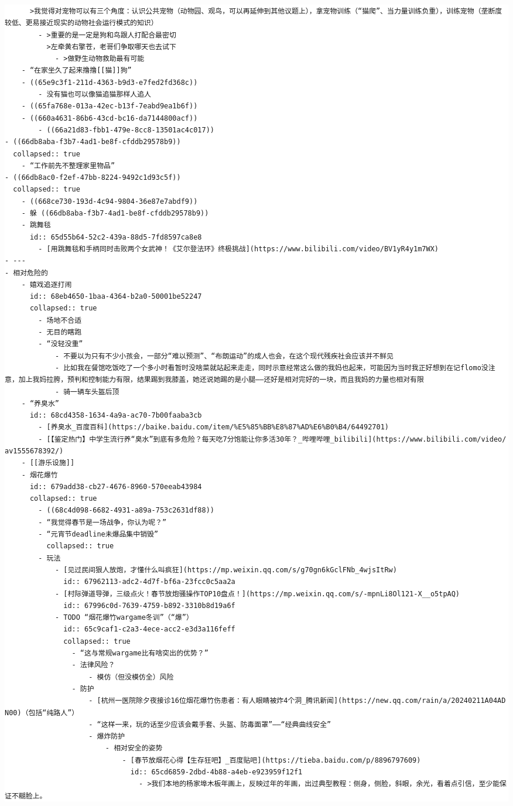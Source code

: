 		  >我觉得对宠物可以有三个角度：认识公共宠物（动物园、观鸟，可以再延伸到其他议题上），拿宠物训练（“猫爬”、当力量训练负重），训练宠物（垄断度较低、更易接近现实的动物社会运行模式的知识）
			- >重要的是一定是狗和鸟跟人打配合最密切
			  >左牵黄右擎苍，老哥们争取哪天也去试下
				- >做野生动物救助最有可能
		- “在家坐久了起来撸撸[[猫]]狗”
		- ((65e9c3f1-211d-4363-b9d3-e7fed2fd368c))
			- 没有猫也可以像猫追猫那样人追人
		- ((65fa768e-013a-42ec-b13f-7eabd9ea1b6f))
		- ((660a4631-86b6-43cd-bc16-da7144800acf))
			- ((66a21d83-fbb1-479e-8cc8-13501ac4c017))
	- ((66db8aba-f3b7-4ad1-be8f-cfddb29578b9))
	  collapsed:: true
		- “工作前先不整理家里物品”
	- ((66db8ac0-f2ef-47bb-8224-9492c1d93c5f))
	  collapsed:: true
		- ((668ce730-193d-4c94-9804-36e87e7abdf9))
		- 躲 ((66db8aba-f3b7-4ad1-be8f-cfddb29578b9))
		- 跳舞毯
		  id:: 65d55b64-52c2-439a-88d5-7fd8597ca8e8
			- [用跳舞毯和手柄同时击败两个女武神！《艾尔登法环》终极挑战](https://www.bilibili.com/video/BV1yR4y1m7WX)
	- ---
	- 相对危险的
		- 嬉戏追逐打闹
		  id:: 68eb4650-1baa-4364-b2a0-50001be52247
		  collapsed:: true
			- 场地不合适
			- 无目的瞎跑
			- “没轻没重”
				- 不要以为只有不少小孩会，一部分“难以预测”、“布朗运动”的成人也会，在这个现代残疾社会应该并不鲜见
				- 比如我在餐馆吃饭吃了一个多小时看暂时没啥菜就站起来走走，同时示意经常这么做的我妈也起来，可能因为当时我正好想到在记flomo没注意，加上我妈拉胯，预判和控制能力有限，结果踢到我膝盖，她还说她踢的是小腿——还好是相对完好的一块，而且我妈的力量也相对有限
				- 骑一辆车头盔后顶
		- “养臭水”
		  id:: 68cd4358-1634-4a9a-ac70-7b00faaba3cb
			- [养臭水_百度百科](https://baike.baidu.com/item/%E5%85%BB%E8%87%AD%E6%B0%B4/64492701)
			- [【鉴定热门】中学生流行养“臭水”到底有多危险？每天吃7分饱能让你多活30年？_哔哩哔哩_bilibili](https://www.bilibili.com/video/av1555678392/)
		- [[游乐设施]]
		- 烟花爆竹
		  id:: 679add38-cb27-4676-8960-570eeab43984
		  collapsed:: true
			- ((68c4d098-6682-4931-a89a-753c2631df88))
			- “我觉得春节是一场战争，你认为呢？”
			- “元宵节deadline未爆品集中销毁”
			  collapsed:: true
			- 玩法
				- [见过民间狠人放炮，才懂什么叫疯狂](https://mp.weixin.qq.com/s/g70gn6kGclFNb_4wjsItRw)
				  id:: 67962113-adc2-4d7f-bf6a-23fcc0c5aa2a
				- [村际弹道导弹，三级点火！春节放炮骚操作TOP10盘点！](https://mp.weixin.qq.com/s/-mpnLi8Ol121-X__o5tpAQ)
				  id:: 67996c0d-7639-4759-b892-3310b8d19a6f
				- TODO “烟花爆竹wargame冬训”（“爆”）
				  id:: 65c9caf1-c2a3-4ece-acc2-e3d3a116feff
				  collapsed:: true
					- “这与常规wargame比有啥突出的优势？”
					- 法律风险？
						- 模仿（但没模仿全）风险
					- 防护
						- [杭州一医院除夕夜接诊16位烟花爆竹伤患者：有人眼睛被炸4个洞_腾讯新闻](https://new.qq.com/rain/a/20240211A04ADN00)（包括“纯路人”）
						- “这样一来，玩的话至少应该会戴手套、头盔、防毒面罩”——“经典曲线安全”
						- 爆炸防护
							- 相对安全的姿势
								- [春节放烟花心得【生存狂吧】_百度贴吧](https://tieba.baidu.com/p/8896797609)
								  id:: 65cd6859-2dbd-4b88-a4eb-e923959f12f1
									- >我们本地的杨家埠木板年画上，反映过年的年画，出过典型教程：侧身，侧脸，斜眼，余光，看着点引信，至少能保证不糊脸上。